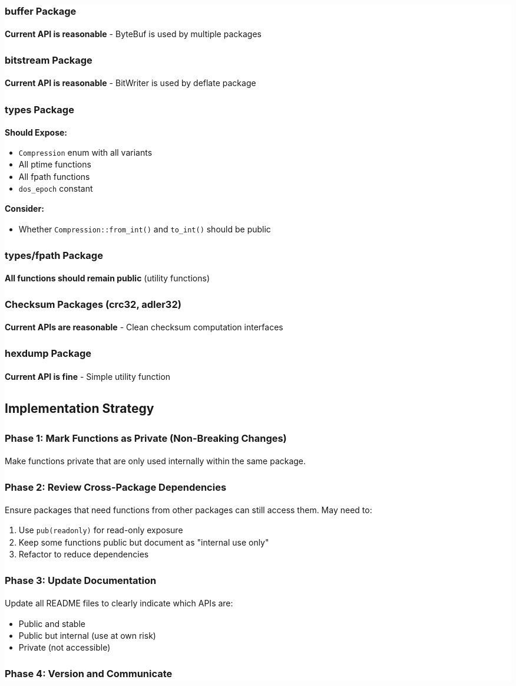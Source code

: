 ### buffer Package

**Current API is reasonable** - ByteBuf is used by multiple packages

### bitstream Package

**Current API is reasonable** - BitWriter is used by deflate package

### types Package

**Should Expose:**
- `Compression` enum with all variants
- All ptime functions
- All fpath functions
- `dos_epoch` constant

**Consider:**
- Whether `Compression::from_int()` and `to_int()` should be public

### types/fpath Package

**All functions should remain public** (utility functions)

### Checksum Packages (crc32, adler32)

**Current APIs are reasonable** - Clean checksum computation interfaces

### hexdump Package

**Current API is fine** - Simple utility function

## Implementation Strategy

### Phase 1: Mark Functions as Private (Non-Breaking Changes)

Make functions private that are only used internally within the same package.

### Phase 2: Review Cross-Package Dependencies

Ensure packages that need functions from other packages can still access them. May need to:
1. Use `pub(readonly)` for read-only exposure
2. Keep some functions public but document as "internal use only"
3. Refactor to reduce dependencies

### Phase 3: Update Documentation

Update all README files to clearly indicate which APIs are:
- Public and stable
- Public but internal (use at own risk)
- Private (not accessible)

### Phase 4: Version and Communicate
